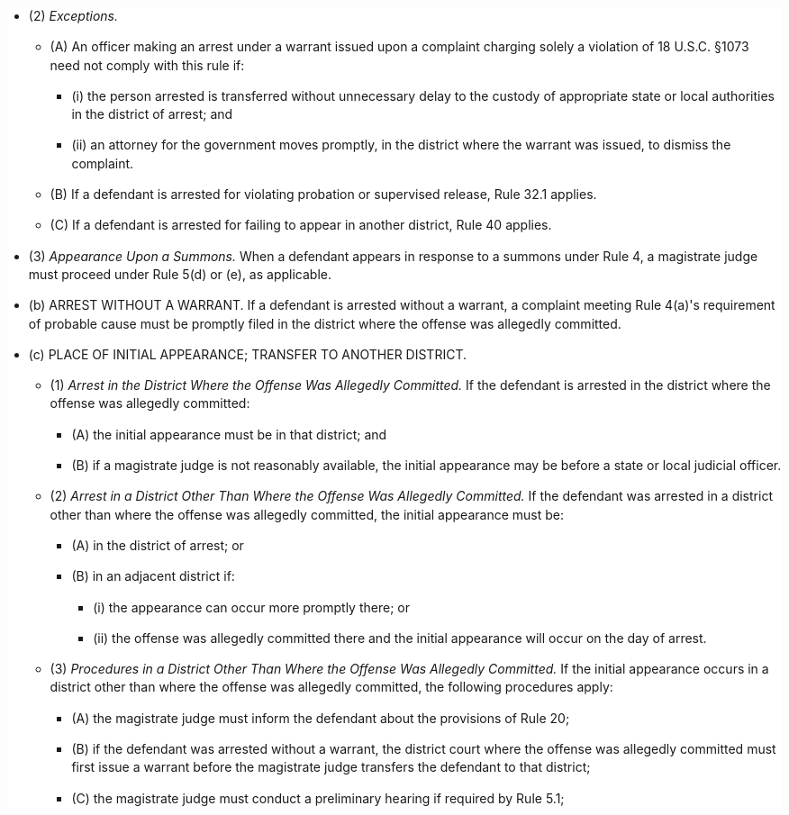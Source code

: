 
  * (2) _Exceptions._

    * (A) An officer making an arrest under a warrant issued upon a complaint charging solely a violation of 18 U.S.C. §1073 need not comply with this rule if:

      * (i) the person arrested is transferred without unnecessary delay to the custody of appropriate state or local authorities in the district of arrest; and

      * (ii) an attorney for the government moves promptly, in the district where the warrant was issued, to dismiss the complaint.


    * (B) If a defendant is arrested for violating probation or supervised release, Rule 32.1 applies.

    * (C) If a defendant is arrested for failing to appear in another district, Rule 40 applies.


  * (3) _Appearance Upon a Summons._ When a defendant appears in response to a summons under Rule 4, a magistrate judge must proceed under Rule 5(d) or (e), as applicable.


* (b) ARREST WITHOUT A WARRANT. If a defendant is arrested without a warrant, a complaint meeting Rule 4(a)'s requirement of probable cause must be promptly filed in the district where the offense was allegedly committed.

* (c) PLACE OF INITIAL APPEARANCE; TRANSFER TO ANOTHER DISTRICT.

  * (1) _Arrest in the District Where the Offense Was Allegedly Committed._ If the defendant is arrested in the district where the offense was allegedly committed:

    * (A) the initial appearance must be in that district; and

    * (B) if a magistrate judge is not reasonably available, the initial appearance may be before a state or local judicial officer.


  * (2) _Arrest in a District Other Than Where the Offense Was Allegedly Committed._ If the defendant was arrested in a district other than where the offense was allegedly committed, the initial appearance must be:

    * (A) in the district of arrest; or

    * (B) in an adjacent district if:

      * (i) the appearance can occur more promptly there; or

      * (ii) the offense was allegedly committed there and the initial appearance will occur on the day of arrest.


  * (3) _Procedures in a District Other Than Where the Offense Was Allegedly Committed._ If the initial appearance occurs in a district other than where the offense was allegedly committed, the following procedures apply:

    * (A) the magistrate judge must inform the defendant about the provisions of Rule 20;

    * (B) if the defendant was arrested without a warrant, the district court where the offense was allegedly committed must first issue a warrant before the magistrate judge transfers the defendant to that district;

    * (C) the magistrate judge must conduct a preliminary hearing if required by Rule 5.1;
